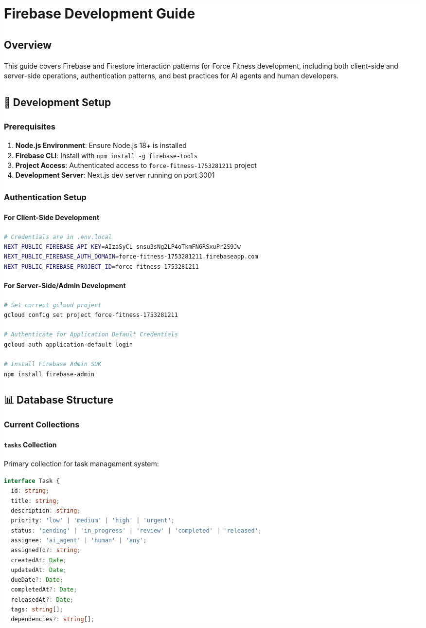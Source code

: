 # Firebase Development Guide

## Overview

This guide covers Firebase and Firestore interaction patterns for Force Fitness development, including both client-side and server-side operations, authentication patterns, and best practices for AI agents and human developers.

## 🔧 Development Setup

### Prerequisites

1. **Node.js Environment**: Ensure Node.js 18+ is installed
2. **Firebase CLI**: Install with `npm install -g firebase-tools`
3. **Project Access**: Authenticated access to `force-fitness-1753281211` project
4. **Development Server**: Next.js dev server running on port 3001

### Authentication Setup

#### For Client-Side Development
```bash
# Credentials are in .env.local
NEXT_PUBLIC_FIREBASE_API_KEY=AIzaSyCL_snsu3sNg2LP4oTkmFN6RSxuPr2S9Jw
NEXT_PUBLIC_FIREBASE_AUTH_DOMAIN=force-fitness-1753281211.firebaseapp.com
NEXT_PUBLIC_FIREBASE_PROJECT_ID=force-fitness-1753281211
```

#### For Server-Side/Admin Development
```bash
# Set correct gcloud project
gcloud config set project force-fitness-1753281211

# Authenticate for Application Default Credentials
gcloud auth application-default login

# Install Firebase Admin SDK
npm install firebase-admin
```

## 📊 Database Structure

### Current Collections

#### `tasks` Collection
Primary collection for task management system:
```typescript
interface Task {
  id: string;
  title: string;
  description: string;
  priority: 'low' | 'medium' | 'high' | 'urgent';
  status: 'pending' | 'in_progress' | 'review' | 'completed' | 'released';
  assignee: 'ai_agent' | 'human' | 'any';
  assignedTo?: string;
  createdAt: Date;
  updatedAt: Date;
  dueDate?: Date;
  completedAt?: Date;
  releasedAt?: Date;
  tags: string[];
  dependencies?: string[];
```